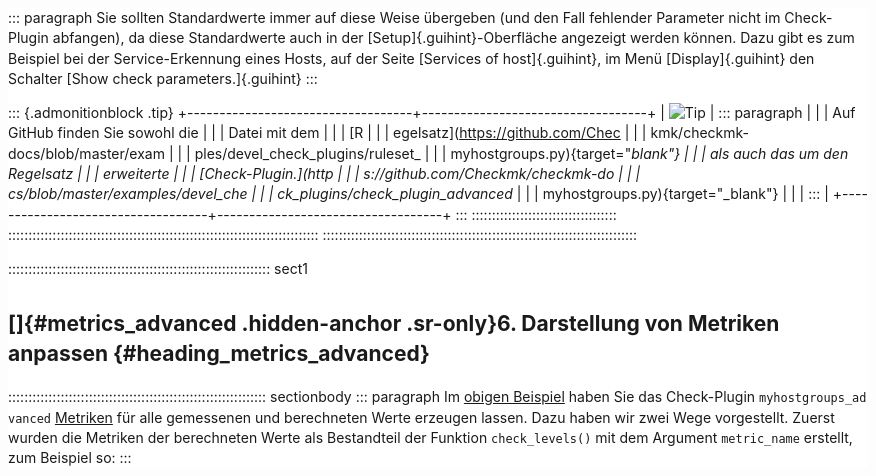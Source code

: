 ::: paragraph
Sie sollten Standardwerte immer auf diese Weise übergeben (und den Fall
fehlender Parameter nicht im Check-Plugin abfangen), da diese
Standardwerte auch in der [Setup]{.guihint}-Oberfläche angezeigt werden
können. Dazu gibt es zum Beispiel bei der Service-Erkennung eines Hosts,
auf der Seite [Services of host]{.guihint}, im Menü [Display]{.guihint}
den Schalter [Show check parameters.]{.guihint}
:::

::: {.admonitionblock .tip}
+-----------------------------------+-----------------------------------+
| ![Tip](../images/icons/tip.png)   | ::: paragraph                     |
|                                   | Auf GitHub finden Sie sowohl die  |
|                                   | Datei mit dem                     |
|                                   | [R                                |
|                                   | egelsatz](https://github.com/Chec |
|                                   | kmk/checkmk-docs/blob/master/exam |
|                                   | ples/devel_check_plugins/ruleset_ |
|                                   | myhostgroups.py){target="_blank"} |
|                                   | als auch das um den Regelsatz     |
|                                   | erweiterte                        |
|                                   | [Check-Plugin.](http              |
|                                   | s://github.com/Checkmk/checkmk-do |
|                                   | cs/blob/master/examples/devel_che |
|                                   | ck_plugins/check_plugin_advanced_ |
|                                   | myhostgroups.py){target="_blank"} |
|                                   | :::                               |
+-----------------------------------+-----------------------------------+
:::
::::::::::::::::::::::::::::::::::::
:::::::::::::::::::::::::::::::::::::::::::::::::::::::::::::::::::::::::::::
::::::::::::::::::::::::::::::::::::::::::::::::::::::::::::::::::::::::::::::

::::::::::::::::::::::::::::::::::::::::::::::::::::::::::::::::: sect1
## []{#metrics_advanced .hidden-anchor .sr-only}6. Darstellung von Metriken anpassen {#heading_metrics_advanced}

:::::::::::::::::::::::::::::::::::::::::::::::::::::::::::::::: sectionbody
::: paragraph
Im [obigen Beispiel](#metrics) haben Sie das Check-Plugin
`myhostgroups_advanced` [Metriken](glossar.html#metric) für alle
gemessenen und berechneten Werte erzeugen lassen. Dazu haben wir zwei
Wege vorgestellt. Zuerst wurden die Metriken der berechneten Werte als
Bestandteil der Funktion `check_levels()` mit dem Argument `metric_name`
erstellt, zum Beispiel so:
:::
